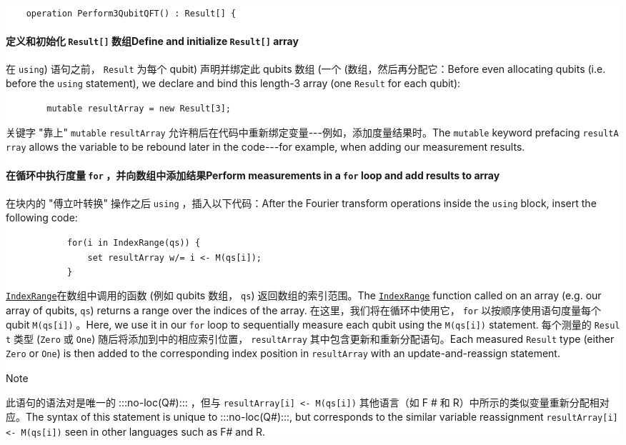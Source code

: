 ```qsharp
    operation Perform3QubitQFT() : Result[] {
```

#### <a name="define-and-initialize-result-array"></a><span data-ttu-id="9c4e6-251">定义和初始化 `Result[]` 数组</span><span class="sxs-lookup"><span data-stu-id="9c4e6-251">Define and initialize `Result[]` array</span></span>

<span data-ttu-id="9c4e6-252">在 `using`) 语句之前， `Result` 为每个 qubit) 声明并绑定此 qubits 数组 (一个 (数组，然后再分配它：</span><span class="sxs-lookup"><span data-stu-id="9c4e6-252">Before even allocating qubits (i.e. before the `using` statement), we declare and bind this length-3 array (one `Result` for each qubit):</span></span> 

```qsharp
        mutable resultArray = new Result[3];
```

<span data-ttu-id="9c4e6-253">关键字 "靠上" `mutable` `resultArray` 允许稍后在代码中重新绑定变量---例如，添加度量结果时。</span><span class="sxs-lookup"><span data-stu-id="9c4e6-253">The `mutable` keyword prefacing `resultArray` allows the variable to be rebound later in the code---for example, when adding our measurement results.</span></span>

#### <a name="perform-measurements-in-a-for-loop-and-add-results-to-array"></a><span data-ttu-id="9c4e6-254">在循环中执行度量 `for` ，并向数组中添加结果</span><span class="sxs-lookup"><span data-stu-id="9c4e6-254">Perform measurements in a `for` loop and add results to array</span></span>

<span data-ttu-id="9c4e6-255">在块内的 "傅立叶转换" 操作之后 `using` ，插入以下代码：</span><span class="sxs-lookup"><span data-stu-id="9c4e6-255">After the Fourier transform operations inside the `using` block, insert the following code:</span></span>

```qsharp
            for(i in IndexRange(qs)) {
                set resultArray w/= i <- M(qs[i]);
            }
```
<span data-ttu-id="9c4e6-256">[`IndexRange`](xref:Microsoft.Quantum.Arrays.IndexRange)在数组中调用的函数 (例如 qubits 数组， `qs`) 返回数组的索引范围。</span><span class="sxs-lookup"><span data-stu-id="9c4e6-256">The [`IndexRange`](xref:Microsoft.Quantum.Arrays.IndexRange) function called on an array (e.g. our array of qubits, `qs`) returns a range over the indices of the array.</span></span> <span data-ttu-id="9c4e6-257">在这里，我们将在循环中使用它， `for` 以按顺序使用语句度量每个 qubit `M(qs[i])` 。</span><span class="sxs-lookup"><span data-stu-id="9c4e6-257">Here, we use it in our `for` loop to sequentially measure each qubit using the `M(qs[i])` statement.</span></span>
<span data-ttu-id="9c4e6-258">每个测量的 `Result` 类型 (`Zero` 或 `One`) 随后将添加到中的相应索引位置， `resultArray` 其中包含更新和重新分配语句。</span><span class="sxs-lookup"><span data-stu-id="9c4e6-258">Each measured `Result` type (either `Zero` or `One`) is then added to the corresponding index position in `resultArray` with an update-and-reassign statement.</span></span>

> [!NOTE]
> <span data-ttu-id="9c4e6-259">此语句的语法对是唯一的 :::no-loc(Q#)::: ，但与 `resultArray[i] <- M(qs[i])` 其他语言（如 F # 和 R）中所示的类似变量重新分配相对应。</span><span class="sxs-lookup"><span data-stu-id="9c4e6-259">The syntax of this statement is unique to :::no-loc(Q#):::, but corresponds to the similar variable reassignment `resultArray[i] <- M(qs[i])` seen in other languages such as F# and R.</span></span>
